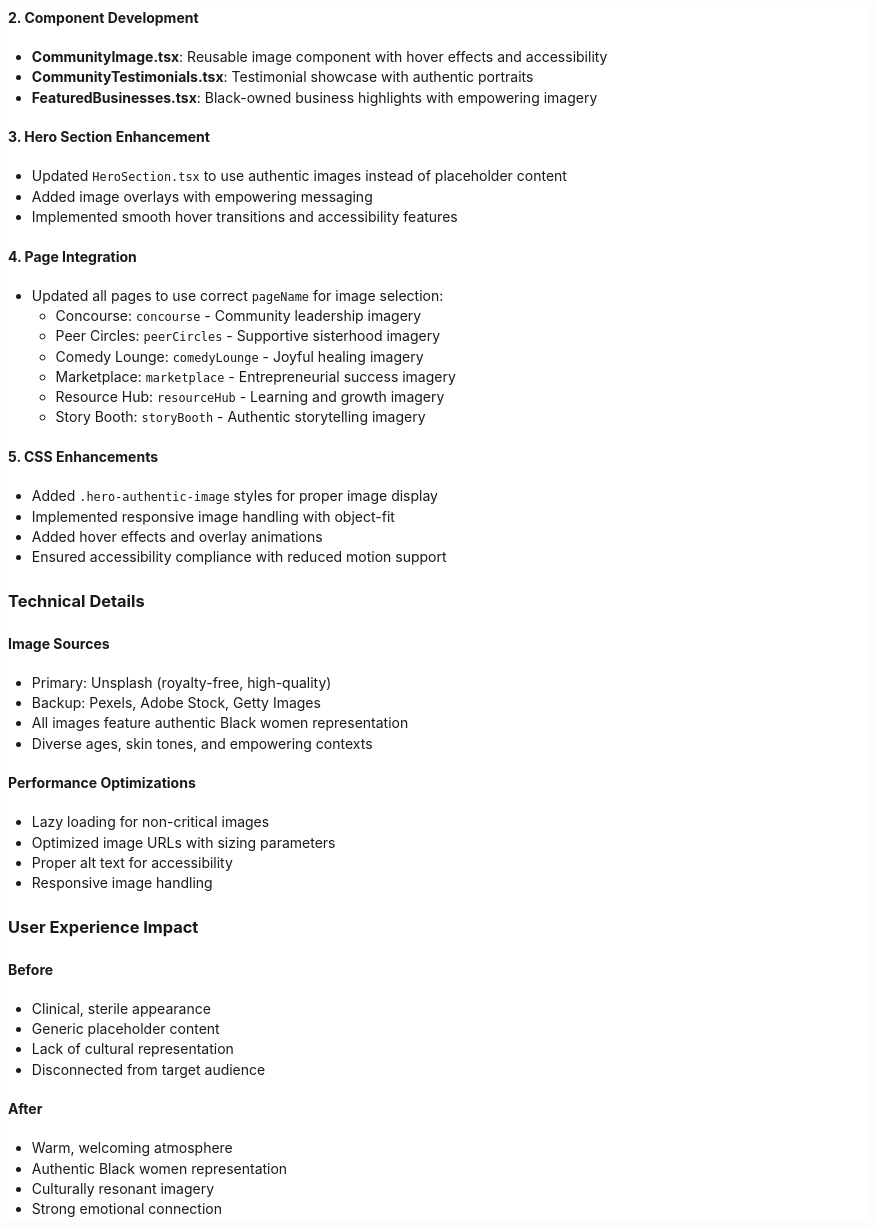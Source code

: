 #### 2. Component Development
- **CommunityImage.tsx**: Reusable image component with hover effects and accessibility
- **CommunityTestimonials.tsx**: Testimonial showcase with authentic portraits
- **FeaturedBusinesses.tsx**: Black-owned business highlights with empowering imagery

#### 3. Hero Section Enhancement
- Updated `HeroSection.tsx` to use authentic images instead of placeholder content
- Added image overlays with empowering messaging
- Implemented smooth hover transitions and accessibility features

#### 4. Page Integration
- Updated all pages to use correct `pageName` for image selection:
  - Concourse: `concourse` - Community leadership imagery
  - Peer Circles: `peerCircles` - Supportive sisterhood imagery
  - Comedy Lounge: `comedyLounge` - Joyful healing imagery
  - Marketplace: `marketplace` - Entrepreneurial success imagery
  - Resource Hub: `resourceHub` - Learning and growth imagery
  - Story Booth: `storyBooth` - Authentic storytelling imagery

#### 5. CSS Enhancements
- Added `.hero-authentic-image` styles for proper image display
- Implemented responsive image handling with object-fit
- Added hover effects and overlay animations
- Ensured accessibility compliance with reduced motion support

### Technical Details

#### Image Sources
- Primary: Unsplash (royalty-free, high-quality)
- Backup: Pexels, Adobe Stock, Getty Images
- All images feature authentic Black women representation
- Diverse ages, skin tones, and empowering contexts

#### Performance Optimizations
- Lazy loading for non-critical images
- Optimized image URLs with sizing parameters
- Proper alt text for accessibility
- Responsive image handling

### User Experience Impact

#### Before
- Clinical, sterile appearance
- Generic placeholder content
- Lack of cultural representation
- Disconnected from target audience

#### After
- Warm, welcoming atmosphere
- Authentic Black women representation
- Culturally resonant imagery
- Strong emotional connection
